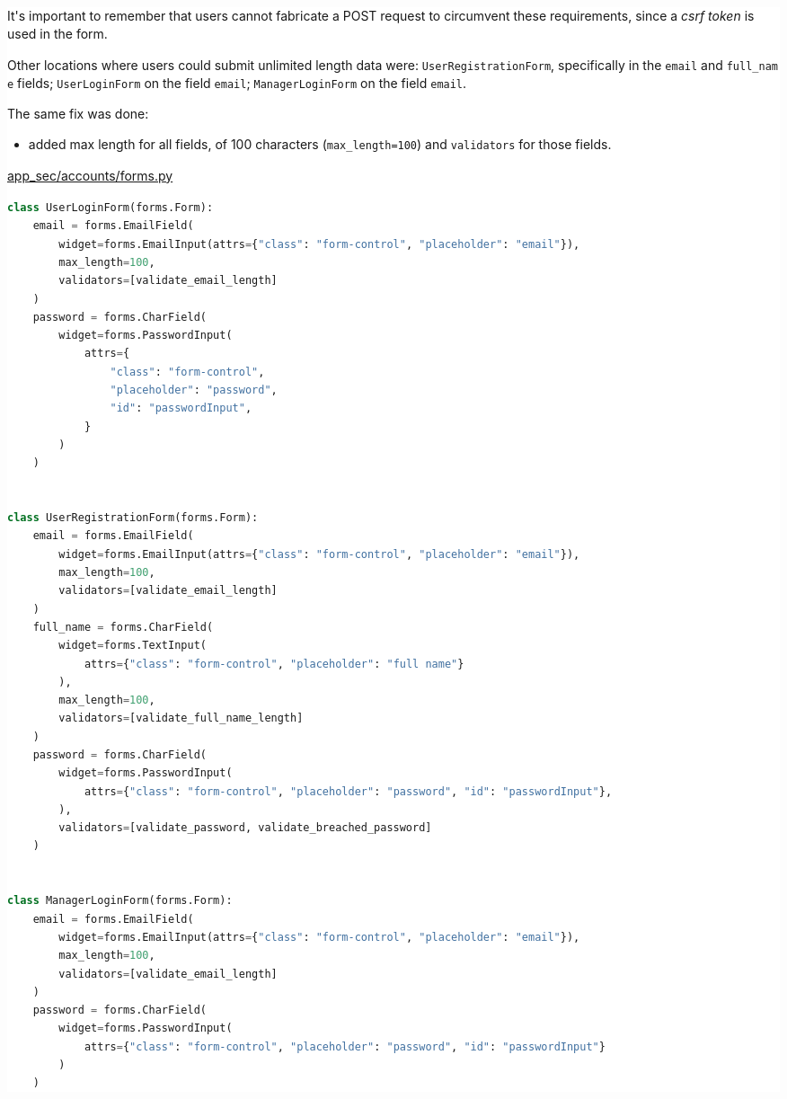 It's important to remember that users cannot fabricate a POST request to circumvent these requirements, since a *csrf token* is used in the form.

Other locations where users could submit unlimited length data were: `UserRegistrationForm`, specifically in the `email` and `full_name` fields; `UserLoginForm` on the field `email`; `ManagerLoginForm` on the field `email`.

The same fix was done:

- added max length for all fields, of 100 characters (`max_length=100`) and `validators` for those fields.

[app_sec/accounts/forms.py](../app_sec/accounts/forms.py)

```py
class UserLoginForm(forms.Form):
    email = forms.EmailField(
        widget=forms.EmailInput(attrs={"class": "form-control", "placeholder": "email"}),
        max_length=100,
        validators=[validate_email_length]
    )
    password = forms.CharField(
        widget=forms.PasswordInput(
            attrs={
                "class": "form-control",
                "placeholder": "password",
                "id": "passwordInput",
            }
        )
    )


class UserRegistrationForm(forms.Form):
    email = forms.EmailField(
        widget=forms.EmailInput(attrs={"class": "form-control", "placeholder": "email"}),
        max_length=100,
        validators=[validate_email_length]
    )
    full_name = forms.CharField(
        widget=forms.TextInput(
            attrs={"class": "form-control", "placeholder": "full name"}
        ),
        max_length=100,
        validators=[validate_full_name_length]
    )
    password = forms.CharField(
        widget=forms.PasswordInput(
            attrs={"class": "form-control", "placeholder": "password", "id": "passwordInput"},
        ),
        validators=[validate_password, validate_breached_password]
    )


class ManagerLoginForm(forms.Form):
    email = forms.EmailField(
        widget=forms.EmailInput(attrs={"class": "form-control", "placeholder": "email"}),
        max_length=100,
        validators=[validate_email_length]
    )
    password = forms.CharField(
        widget=forms.PasswordInput(
            attrs={"class": "form-control", "placeholder": "password", "id": "passwordInput"}
        )
    )
```
